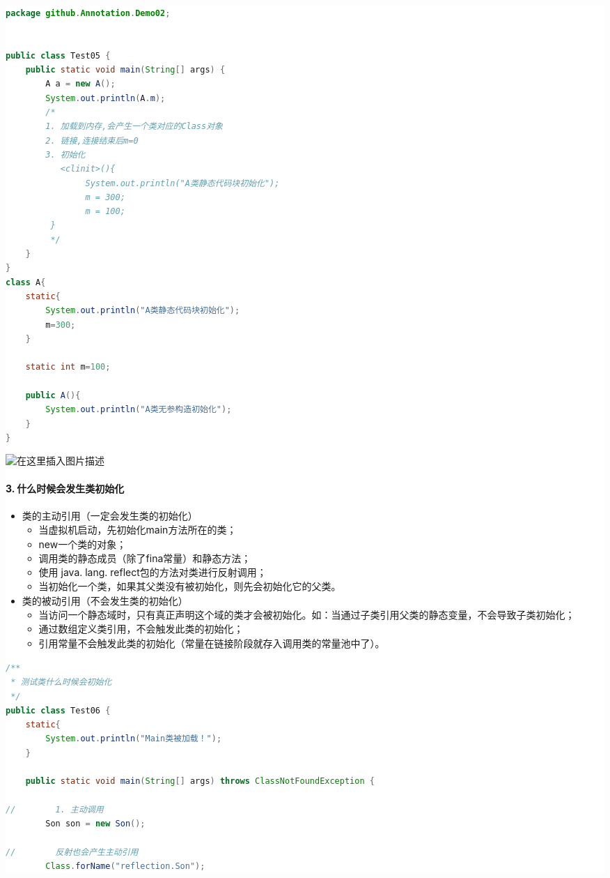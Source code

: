 ```java
package github.Annotation.Demo02;


public class Test05 {
    public static void main(String[] args) {
        A a = new A();
        System.out.println(A.m);
        /*
        1. 加载到内存,会产生一个类对应的Class对象
        2. 链接,连接结束后m=0
        3. 初始化
           <clinit>(){
                System.out.println("A类静态代码块初始化");
                m = 300;
                m = 100;
         }
         */
    }
}
class A{
    static{
        System.out.println("A类静态代码块初始化");
        m=300;
    }

    static int m=100;

    public A(){
        System.out.println("A类无参构造初始化");
    }
}
```

![在这里插入图片描述](./assets/Java-注解与反射-狂神/watermark,type_ZmFuZ3poZW5naGVpdGk,shadow_10,text_aHR0cHM6Ly9ibG9nLmNzZG4ubmV0L20wXzQ2MTUzOTQ5,size_16,color_FFFFFF,t_70#pic_center-1717939580744-26.png)

#### 3. 什么时候会发生类初始化

- 类的主动引用（一定会发生类的初始化）
  - 当虚拟机启动，先初始化main方法所在的类；
  - new一个类的对象；
  - 调用类的静态成员（除了fina常量）和静态方法；
  - 使用 java. lang. reflect包的方法对类进行反射调用；
  - 当初始化一个类，如果其父类没有被初始化，则先会初始化它的父类。
- 类的被动引用（不会发生类的初始化）
  - 当访问一个静态域时，只有真正声明这个域的类才会被初始化。如：当通过子类引用父类的静态变量，不会导致子类初始化；
  - 通过数组定义类引用，不会触发此类的初始化；
  - 引用常量不会触发此类的初始化（常量在链接阶段就存入调用类的常量池中了）。

```java
/**
 * 测试类什么时候会初始化
 */
public class Test06 {
    static{
        System.out.println("Main类被加载！");
    }

    public static void main(String[] args) throws ClassNotFoundException {

//        1. 主动调用
        Son son = new Son();

//        反射也会产生主动引用
        Class.forName("reflection.Son");
```